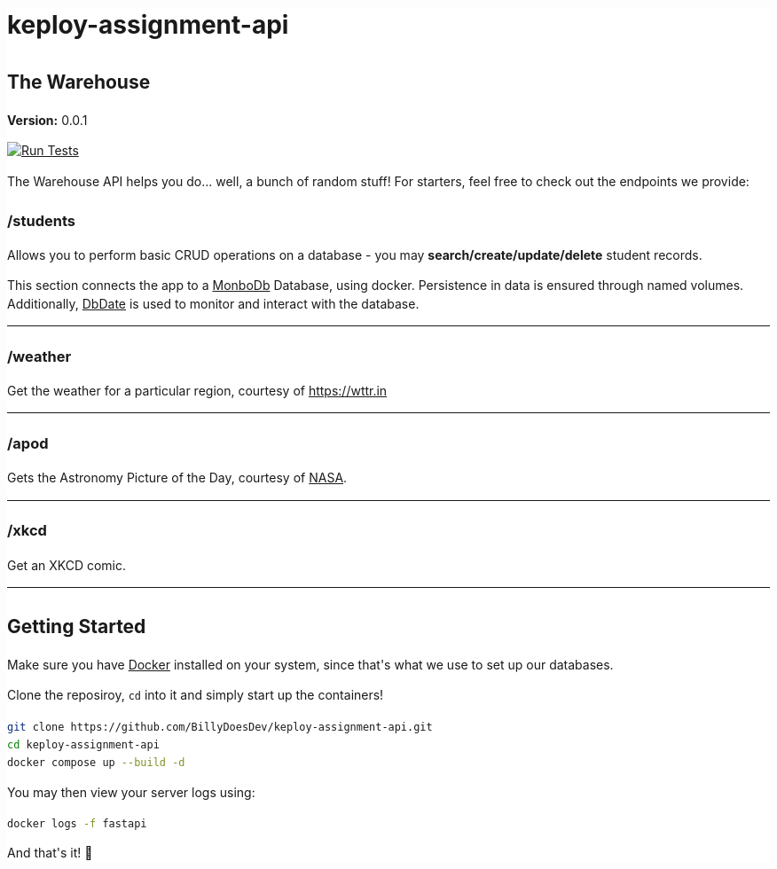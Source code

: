 # keploy-assignment-api

## The Warehouse
**Version:** 0.0.1

[![Run Tests](https://github.com/BillyDoesDev/keploy-assignment-api/actions/workflows/test.yaml/badge.svg)](https://github.com/BillyDoesDev/keploy-assignment-api/actions/workflows/test.yaml)


The Warehouse API helps you do... well, a bunch of random stuff!
For starters, feel free to check out the endpoints we provide:

### /students
Allows you to perform basic CRUD operations on a database - you may **search/create/update/delete** student records.

This section connects the app to a [MonboDb](https://www.mongodb.com/) Database, using docker. Persistence in data is ensured through named volumes. Additionally, [DbDate](https://dbgate.org/) is used to monitor and interact with the database.
<hr>

### /weather
Get the weather for a particular region, courtesy of https://wttr.in
<hr>

### /apod
Gets the Astronomy Picture of the Day, courtesy of [NASA](https://api.nasa.gov/).
<hr>

### /xkcd
Get an XKCD comic.
<hr>


## Getting Started

Make sure you have [Docker](https://www.docker.com/) installed on your system, since that's what we use to set up our databases.

Clone the reposiroy, `cd` into it and simply start up the containers!
```sh
git clone https://github.com/BillyDoesDev/keploy-assignment-api.git
cd keploy-assignment-api
docker compose up --build -d
```

You may then view your server logs using:
```sh
docker logs -f fastapi
```

And that's it! 🚀 

